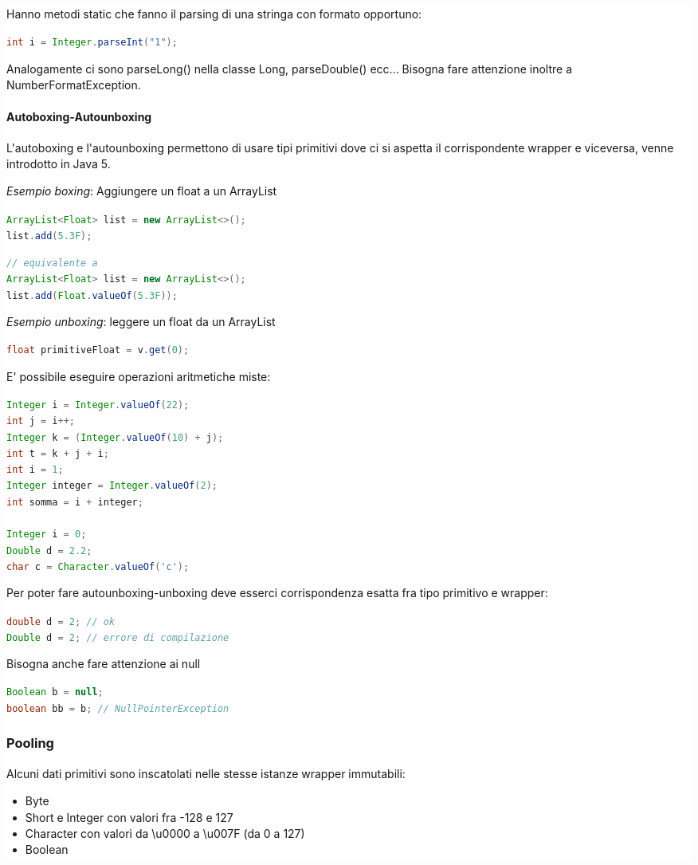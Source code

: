 Hanno metodi static che fanno il parsing di una stringa con formato opportuno:
```java
int i = Integer.parseInt("1");
```
Analogamente ci sono parseLong() nella classe Long, parseDouble() ecc...
Bisogna fare attenzione inoltre a NumberFormatException.

#### Autoboxing-Autounboxing
L'autoboxing e l'autounboxing permettono di usare tipi primitivi dove ci si aspetta il corrispondente wrapper e viceversa, venne introdotto in Java 5.

_Esempio boxing_: Aggiungere un float a un ArrayList
```java
ArrayList<Float> list = new ArrayList<>();
list.add(5.3F);
```
```java
// equivalente a
ArrayList<Float> list = new ArrayList<>();
list.add(Float.valueOf(5.3F));
```
_Esempio unboxing_: leggere un float da un ArrayList
```java
float primitiveFloat = v.get(0);
```

E' possibile eseguire operazioni aritmetiche miste:
```java
Integer i = Integer.valueOf(22);
int j = i++;
Integer k = (Integer.valueOf(10) + j);
int t = k + j + i;
int i = 1;
Integer integer = Integer.valueOf(2);
int somma = i + integer;

Integer i = 0;
Double d = 2.2;
char c = Character.valueOf('c');
```
Per poter fare autounboxing-unboxing deve esserci corrispondenza esatta fra tipo primitivo e wrapper:
```java
double d = 2; // ok
Double d = 2; // errore di compilazione
```
Bisogna anche fare attenzione ai null 
```java
Boolean b = null;
boolean bb = b; // NullPointerException
```

### Pooling
Alcuni dati primitivi sono inscatolati nelle stesse istanze wrapper immutabili:
+ Byte
+ Short e Integer con valori fra -128 e 127
+ Character con valori da \u0000 a \u007F (da 0 a 127)
+ Boolean
